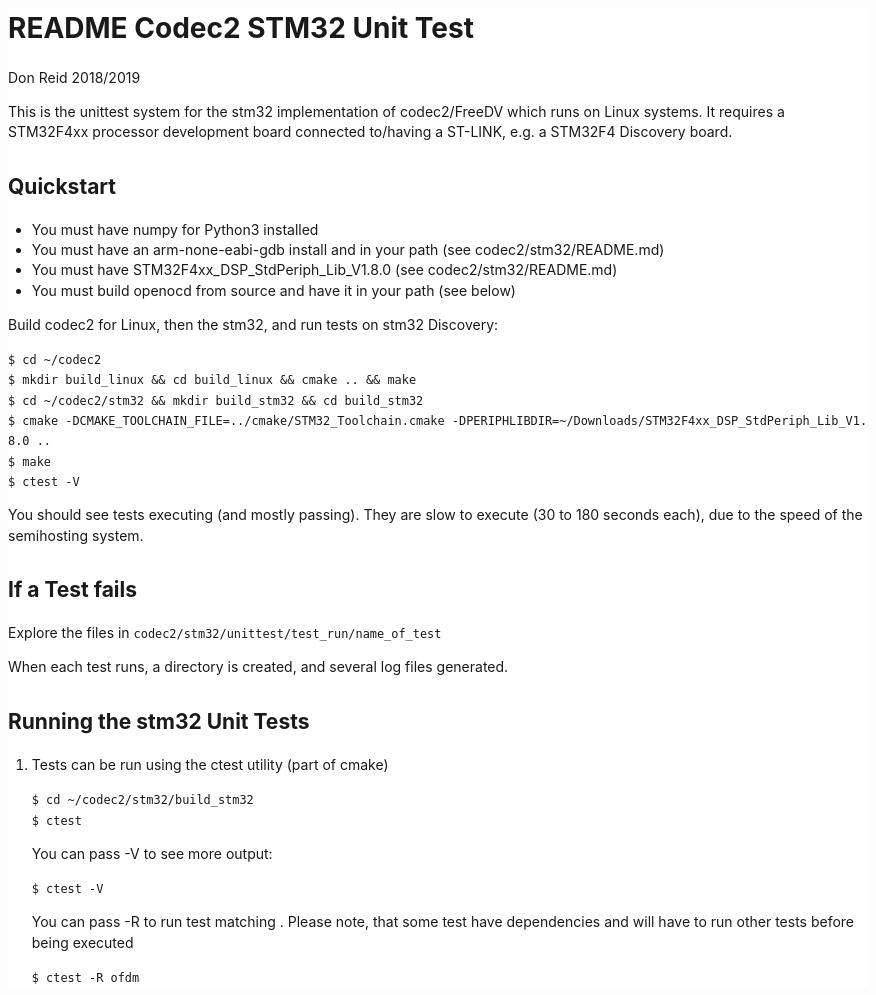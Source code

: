 # README Codec2 STM32 Unit Test
Don Reid 2018/2019

This is the unittest system for the stm32 implementation of
codec2/FreeDV which runs on Linux systems. It requires a STM32F4xx
processor development board connected to/having a ST-LINK, e.g. a
STM32F4 Discovery board.

## Quickstart

* You must have numpy for Python3 installed
* You must have an arm-none-eabi-gdb install and in your path (see codec2/stm32/README.md)
* You must have STM32F4xx_DSP_StdPeriph_Lib_V1.8.0 (see codec2/stm32/README.md)
* You must build openocd from source and have it in your path (see below)

Build codec2 for Linux, then the stm32, and run tests on stm32 Discovery:

```
$ cd ~/codec2
$ mkdir build_linux && cd build_linux && cmake .. && make
$ cd ~/codec2/stm32 && mkdir build_stm32 && cd build_stm32
$ cmake -DCMAKE_TOOLCHAIN_FILE=../cmake/STM32_Toolchain.cmake -DPERIPHLIBDIR=~/Downloads/STM32F4xx_DSP_StdPeriph_Lib_V1.8.0 ..
$ make
$ ctest -V
```

You should see tests executing (and mostly passing). They are slow to
execute (30 to 180 seconds each), due to the speed of the semihosting
system.

## If a Test fails

Explore the files in ```codec2/stm32/unittest/test_run/name_of_test```

When each test runs, a directory is created, and several log files generated.

## Running the stm32 Unit Tests

1. Tests can be run using the ctest utility (part of cmake)
   ```
   $ cd ~/codec2/stm32/build_stm32
   $ ctest 
   ```  
   You can pass -V to see more output:
   ```
   $ ctest -V
   ```` 
   You can pass -R <pattern> to run test matching <pattern>. Please note,
   that some test have dependencies and will have to run other tests before
   being executed
   ```
   $ ctest -R ofdm
   ```
   